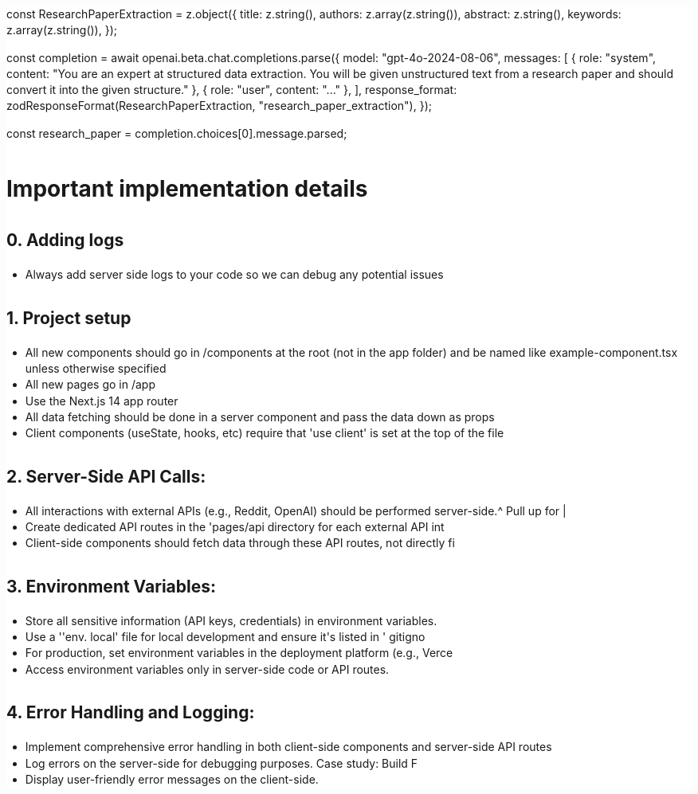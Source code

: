 const ResearchPaperExtraction = z.object({
  title: z.string(),
  authors: z.array(z.string()),
  abstract: z.string(),
  keywords: z.array(z.string()),
});

const completion = await openai.beta.chat.completions.parse({
  model: "gpt-4o-2024-08-06",
  messages: [
    { role: "system", content: "You are an expert at structured data extraction. You will be given unstructured text from a research paper and should convert it into the given structure." },
    { role: "user", content: "..." },
  ],
  response_format: zodResponseFormat(ResearchPaperExtraction, "research_paper_extraction"),
});

const research_paper = completion.choices[0].message.parsed; 

# Important implementation details

## 0. Adding logs
- Always add server side logs to your code so we can debug any potential issues

## 1. Project setup
- All new components should go in /components at the root (not in the app folder) and be named like
example-component.tsx unless otherwise specified
- All new pages go in /app
- Use the Next.js 14 app router
- All data fetching should be done in a server component and pass the data down as props
- Client components (useState, hooks, etc) require that 'use client' is set at the top of the file

## 2. Server-Side API Calls:
- All interactions with external APIs (e.g., Reddit, OpenAI) should be performed server-side.^ Pull up for |
- Create dedicated API routes in the 'pages/api directory for each external API int
- Client-side components should fetch data through these API routes, not directly fi

## 3. Environment Variables:
- Store all sensitive information (API keys, credentials) in environment variables.
- Use a ''env. local' file for local development and ensure it's listed in ' gitigno
- For production, set environment variables in the deployment platform (e.g., Verce
- Access environment variables only in server-side code or API routes.

## 4. Error Handling and Logging:
- Implement comprehensive error handling in both client-side components and server-side API routes
- Log errors on the server-side for debugging purposes. Case study: Build F
- Display user-friendly error messages on the client-side. 
